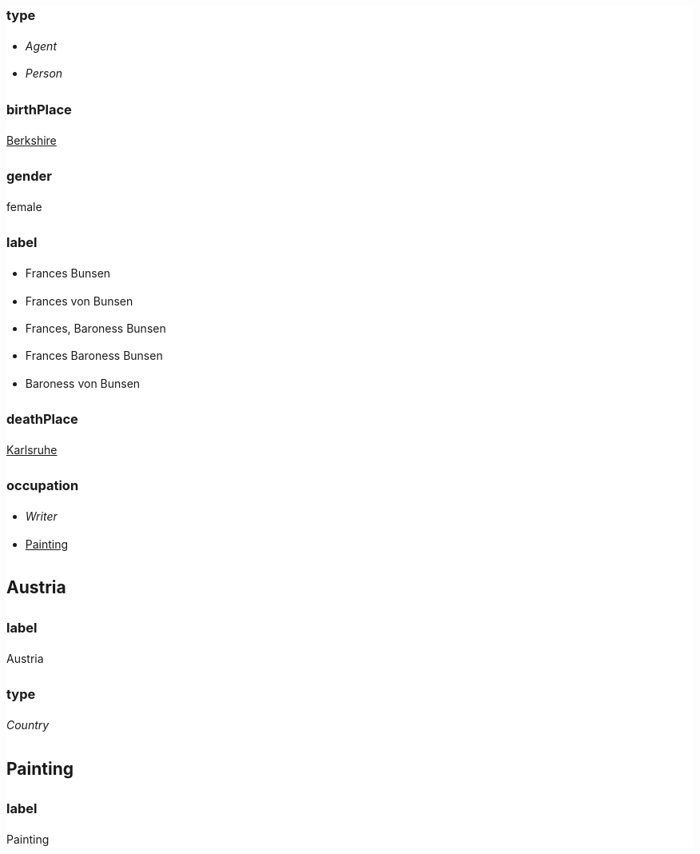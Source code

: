 ### type

 - *Agent*

 - *Person*

### birthPlace


[Berkshire](#Berkshire)

### gender


female

### label

 - Frances Bunsen

 - Frances von Bunsen

 - Frances, Baroness Bunsen

 - Frances Baroness Bunsen

 - Baroness von Bunsen

### deathPlace


[Karlsruhe](#Karlsruhe)

### occupation

 - *Writer*

 - [Painting](#Painting)

## Austria

### label


Austria

### type


*Country*

## Painting

### label


Painting
